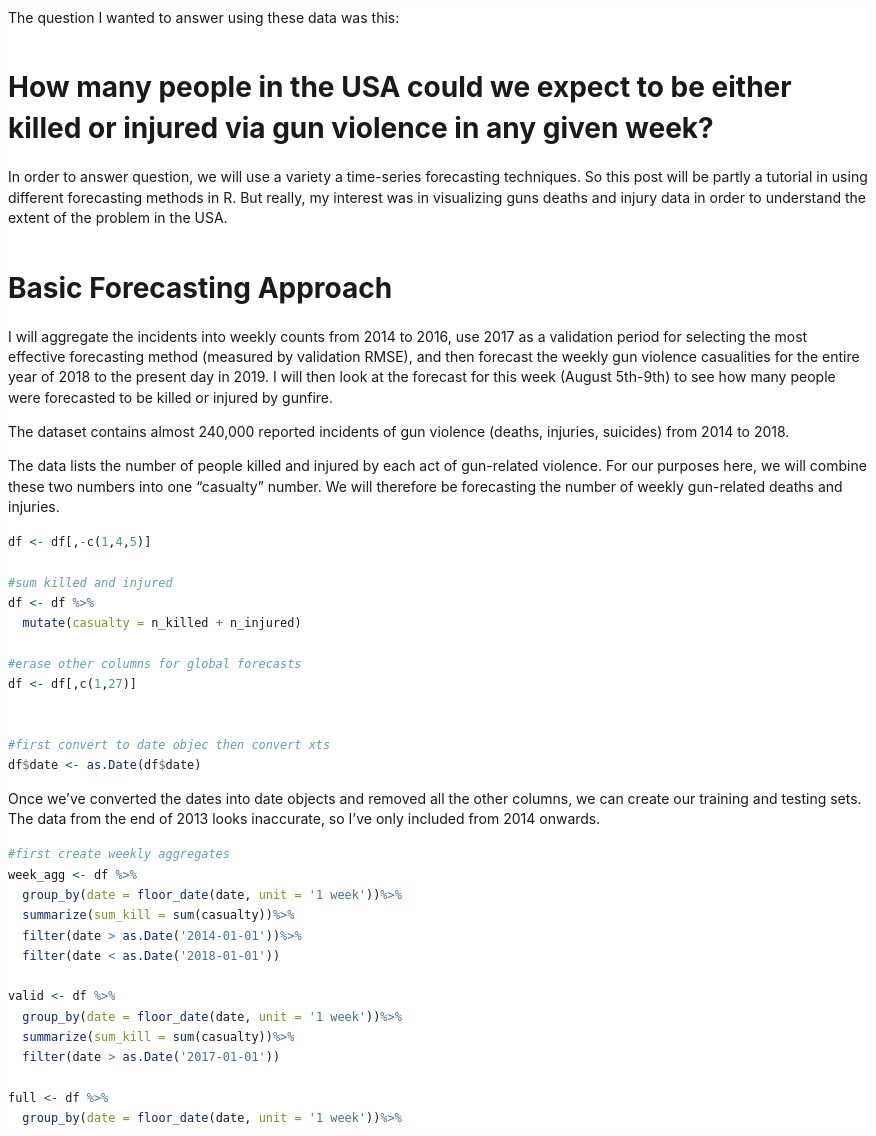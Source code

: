 The question I wanted to answer using these data was this: 

<a name="expecteddeaths"></a>

How many people in the USA could we expect to be either killed or injured via gun violence in any given week?
============================


In order to answer question, we will use a variety a time-series forecasting techniques. 
So this post will be partly a tutorial in using different forecasting methods in R. 
But really, my interest was in visualizing guns deaths and injury data in order to understand the extent of the problem in the USA.


<a name="approach"></a>

Basic Forecasting Approach
==================
I will aggregate the incidents into weekly
counts from 2014 to 2016, use 2017 as a validation period for selecting
the most effective forecasting method (measured by validation RMSE), and
then forecast the weekly gun violence casualities for the entire year of
2018 to the present day in 2019. I will then look at the forecast for
this week (August 5th-9th) to see how many people were forecasted to be
killed or injured by gunfire.

The dataset contains almost 240,000 reported incidents of gun violence
(deaths, injuries, suicides) from 2014 to 2018.

The data lists the number of people killed and injured by each act of
gun-related violence. For our purposes here, we will combine these two
numbers into one “casualty” number. We will therefore be forecasting the
number of weekly gun-related deaths and injuries.

``` r
df <- df[,-c(1,4,5)]

#sum killed and injured
df <- df %>%
  mutate(casualty = n_killed + n_injured)

#erase other columns for global forecasts
df <- df[,c(1,27)]


#first convert to date objec then convert xts
df$date <- as.Date(df$date)
```

Once we’ve converted the dates into date objects and removed all the
other columns, we can create our training and testing sets. The data
from the end of 2013 looks inaccurate, so I’ve only included from 2014
onwards.

``` r
#first create weekly aggregates  
week_agg <- df %>%
  group_by(date = floor_date(date, unit = '1 week'))%>%
  summarize(sum_kill = sum(casualty))%>%
  filter(date > as.Date('2014-01-01'))%>%
  filter(date < as.Date('2018-01-01'))

valid <- df %>%
  group_by(date = floor_date(date, unit = '1 week'))%>%
  summarize(sum_kill = sum(casualty))%>%
  filter(date > as.Date('2017-01-01'))

full <- df %>%
  group_by(date = floor_date(date, unit = '1 week'))%>%
```